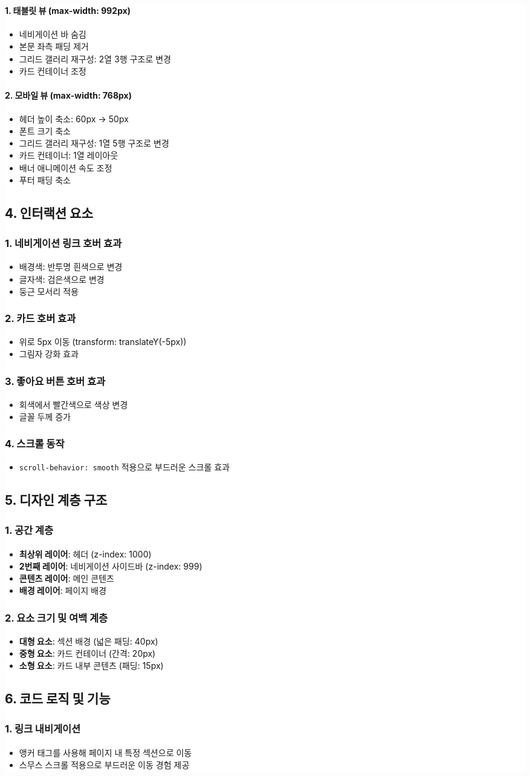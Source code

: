 #### 1. 태블릿 뷰 (max-width: 992px)
- 네비게이션 바 숨김
- 본문 좌측 패딩 제거
- 그리드 갤러리 재구성: 2열 3행 구조로 변경
- 카드 컨테이너 조정

#### 2. 모바일 뷰 (max-width: 768px)
- 헤더 높이 축소: 60px → 50px
- 폰트 크기 축소
- 그리드 갤러리 재구성: 1열 5행 구조로 변경
- 카드 컨테이너: 1열 레이아웃
- 배너 애니메이션 속도 조정
- 푸터 패딩 축소

## 4. 인터랙션 요소

### 1. 네비게이션 링크 호버 효과
- 배경색: 반투명 흰색으로 변경
- 글자색: 검은색으로 변경
- 둥근 모서리 적용

### 2. 카드 호버 효과
- 위로 5px 이동 (transform: translateY(-5px))
- 그림자 강화 효과

### 3. 좋아요 버튼 호버 효과
- 회색에서 빨간색으로 색상 변경
- 글꼴 두께 증가

### 4. 스크롤 동작
- `scroll-behavior: smooth` 적용으로 부드러운 스크롤 효과

## 5. 디자인 계층 구조

### 1. 공간 계층
- **최상위 레이어**: 헤더 (z-index: 1000)
- **2번째 레이어**: 네비게이션 사이드바 (z-index: 999)
- **콘텐츠 레이어**: 메인 콘텐츠
- **배경 레이어**: 페이지 배경

### 2. 요소 크기 및 여백 계층
- **대형 요소**: 섹션 배경 (넓은 패딩: 40px)
- **중형 요소**: 카드 컨테이너 (간격: 20px)
- **소형 요소**: 카드 내부 콘텐츠 (패딩: 15px)

## 6. 코드 로직 및 기능

### 1. 링크 내비게이션
- 앵커 태그를 사용해 페이지 내 특정 섹션으로 이동
- 스무스 스크롤 적용으로 부드러운 이동 경험 제공
